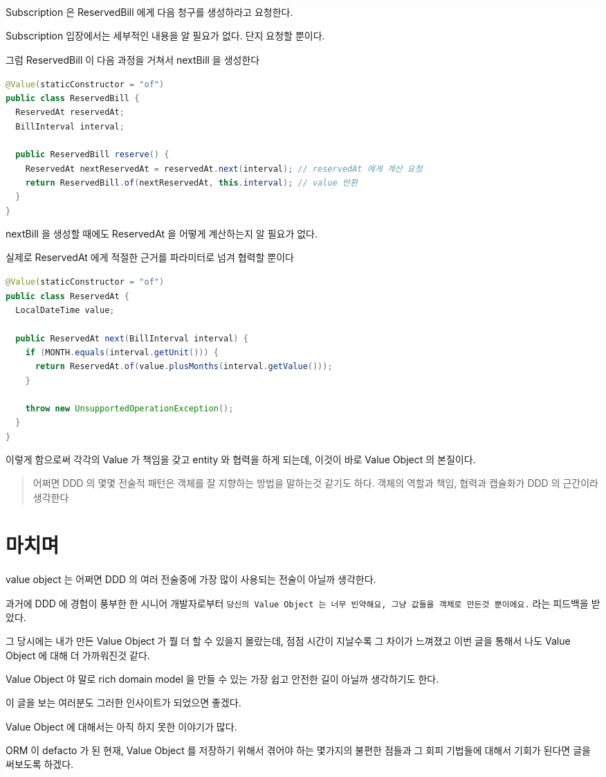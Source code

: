 Subscription 은 ReservedBill 에게 다음 청구를 생성하라고 요청한다.

Subscription 입장에서는 세부적인 내용을 알 필요가 없다. 단지 요청할 뿐이다.

그럼 ReservedBill 이 다음 과정을 거쳐서 nextBill 을 생성한다

```java
@Value(staticConstructor = "of")
public class ReservedBill {
  ReservedAt reservedAt;
  BillInterval interval;

  public ReservedBill reserve() {
    ReservedAt nextReservedAt = reservedAt.next(interval); // reservedAt 에게 계산 요청
    return ReservedBill.of(nextReservedAt, this.interval); // value 반환
  }
}
```

nextBill 을 생성할 때에도 ReservedAt 을 어떻게 계산하는지 알 필요가 없다.

실제로 ReservedAt 에게 적절한 근거를 파라미터로 넘겨 협력할 뿐이다

```java
@Value(staticConstructor = "of")
public class ReservedAt {
  LocalDateTime value;

  public ReservedAt next(BillInterval interval) {
    if (MONTH.equals(interval.getUnit())) {
      return ReservedAt.of(value.plusMonths(interval.getValue()));
    }

    throw new UnsupportedOperationException();
  }
}
```

이렇게 함으로써 각각의 Value 가 책임을 갖고 entity 와 협력을 하게 되는데, 이것이 바로 Value Object 의 본질이다.

> 어쩌면 DDD 의 몇몇 전술적 패턴은 객체를 잘 지향하는 방법을 말하는것 같기도 하다. 객체의 역할과 책임, 협력과 캡슐화가 DDD 의 근간이라 생각한다

# 마치며

value object 는 어쩌면 DDD 의 여러 전술중에 가장 많이 사용되는 전술이 아닐까 생각한다.

과거에 DDD 에 경험이 풍부한 한 시니어 개발자로부터 `당신의 Value Object 는 너무 빈약해요, 그냥 값들을 객체로 만든것 뿐이에요.` 라는 피드백을 받았다.

그 당시에는 내가 만든 Value Object 가 뭘 더 할 수 있을지 몰랐는데, 점점 시간이 지날수록 그 차이가 느껴졌고 이번 글을 통해서 나도 Value Object 에 대해 더 가까워진것 같다.

Value Object 야 말로 rich domain model 을 만들 수 있는 가장 쉽고 안전한 길이 아닐까 생각하기도 한다.

이 글을 보는 여러분도 그러한 인사이트가 되었으면 좋겠다.

Value Object 에 대해서는 아직 하지 못한 이야기가 많다.

ORM 이 defacto 가 된 현재, Value Object 를 저장하기 위해서 겪어야 하는 몇가지의 불편한 점들과 그 회피 기법들에 대해서 기회가 된다면 글을 써보도록 하겠다.
